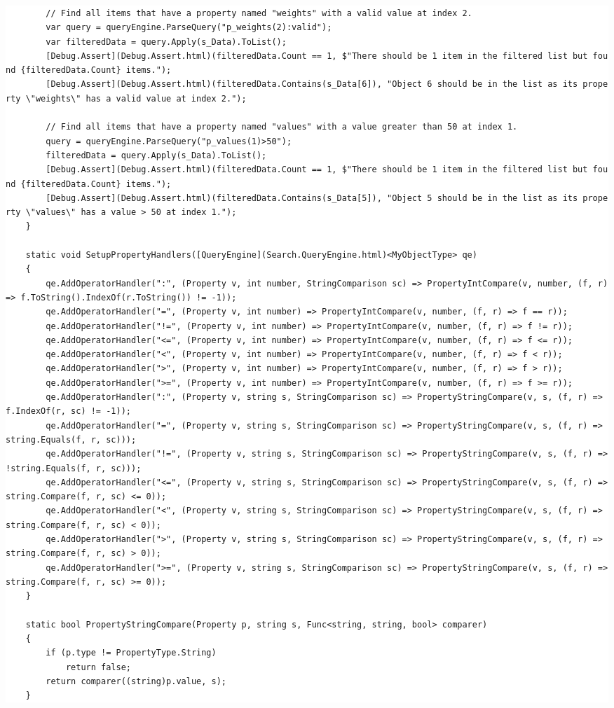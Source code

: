             // Find all items that have a property named "weights" with a valid value at index 2.
            var query = queryEngine.ParseQuery("p_weights(2):valid");
            var filteredData = query.Apply(s_Data).ToList();
            [Debug.Assert](Debug.Assert.html)(filteredData.Count == 1, $"There should be 1 item in the filtered list but found {filteredData.Count} items.");
            [Debug.Assert](Debug.Assert.html)(filteredData.Contains(s_Data[6]), "Object 6 should be in the list as its property \"weights\" has a valid value at index 2.");
    
            // Find all items that have a property named "values" with a value greater than 50 at index 1.
            query = queryEngine.ParseQuery("p_values(1)>50");
            filteredData = query.Apply(s_Data).ToList();
            [Debug.Assert](Debug.Assert.html)(filteredData.Count == 1, $"There should be 1 item in the filtered list but found {filteredData.Count} items.");
            [Debug.Assert](Debug.Assert.html)(filteredData.Contains(s_Data[5]), "Object 5 should be in the list as its property \"values\" has a value > 50 at index 1.");
        }
    
        static void SetupPropertyHandlers([QueryEngine](Search.QueryEngine.html)<MyObjectType> qe)
        {
            qe.AddOperatorHandler(":", (Property v, int number, StringComparison sc) => PropertyIntCompare(v, number, (f, r) => f.ToString().IndexOf(r.ToString()) != -1));
            qe.AddOperatorHandler("=", (Property v, int number) => PropertyIntCompare(v, number, (f, r) => f == r));
            qe.AddOperatorHandler("!=", (Property v, int number) => PropertyIntCompare(v, number, (f, r) => f != r));
            qe.AddOperatorHandler("<=", (Property v, int number) => PropertyIntCompare(v, number, (f, r) => f <= r));
            qe.AddOperatorHandler("<", (Property v, int number) => PropertyIntCompare(v, number, (f, r) => f < r));
            qe.AddOperatorHandler(">", (Property v, int number) => PropertyIntCompare(v, number, (f, r) => f > r));
            qe.AddOperatorHandler(">=", (Property v, int number) => PropertyIntCompare(v, number, (f, r) => f >= r));
            qe.AddOperatorHandler(":", (Property v, string s, StringComparison sc) => PropertyStringCompare(v, s, (f, r) => f.IndexOf(r, sc) != -1));
            qe.AddOperatorHandler("=", (Property v, string s, StringComparison sc) => PropertyStringCompare(v, s, (f, r) => string.Equals(f, r, sc)));
            qe.AddOperatorHandler("!=", (Property v, string s, StringComparison sc) => PropertyStringCompare(v, s, (f, r) => !string.Equals(f, r, sc)));
            qe.AddOperatorHandler("<=", (Property v, string s, StringComparison sc) => PropertyStringCompare(v, s, (f, r) => string.Compare(f, r, sc) <= 0));
            qe.AddOperatorHandler("<", (Property v, string s, StringComparison sc) => PropertyStringCompare(v, s, (f, r) => string.Compare(f, r, sc) < 0));
            qe.AddOperatorHandler(">", (Property v, string s, StringComparison sc) => PropertyStringCompare(v, s, (f, r) => string.Compare(f, r, sc) > 0));
            qe.AddOperatorHandler(">=", (Property v, string s, StringComparison sc) => PropertyStringCompare(v, s, (f, r) => string.Compare(f, r, sc) >= 0));
        }
    
        static bool PropertyStringCompare(Property p, string s, Func<string, string, bool> comparer)
        {
            if (p.type != PropertyType.String)
                return false;
            return comparer((string)p.value, s);
        }
    
